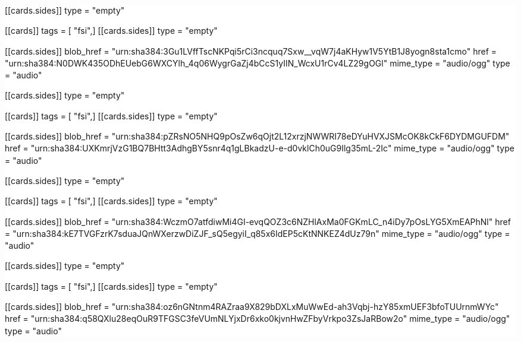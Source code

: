 [[cards.sides]]
type = "empty"


[[cards]]
tags = [ "fsi",]
[[cards.sides]]
type = "empty"

[[cards.sides]]
blob_href = "urn:sha384:3Gu1LVffTscNKPqi5rCi3ncquq7Sxw__vqW7j4aKHyw1V5YtB1J8yogn8sta1cmo"
href = "urn:sha384:N0DWK435ODhEUebG6WXCYlh_4q06WygrGaZj4bCcS1yIIN_WcxU1rCv4LZ29gOGl"
mime_type = "audio/ogg"
type = "audio"

[[cards.sides]]
type = "empty"


[[cards]]
tags = [ "fsi",]
[[cards.sides]]
type = "empty"

[[cards.sides]]
blob_href = "urn:sha384:pZRsNO5NHQ9pOsZw6qOjt2L12xrzjNWWRI78eDYuHVXJSMcOK8kCkF6DYDMGUFDM"
href = "urn:sha384:UXKmrjVzG1BQ7BHtt3AdhgBY5snr4q1gLBkadzU-e-d0vklCh0uG9Ilg35mL-2Ic"
mime_type = "audio/ogg"
type = "audio"

[[cards.sides]]
type = "empty"


[[cards]]
tags = [ "fsi",]
[[cards.sides]]
type = "empty"

[[cards.sides]]
blob_href = "urn:sha384:WczmO7atfdiwMi4GI-evqQOZ3c6NZHlAxMa0FGKmLC_n4iDy7pOsLYG5XmEAPhNl"
href = "urn:sha384:kE7TVGFzrK7sduaJQnWXerzwDiZJF_sQ5egyiI_q85x6IdEP5cKtNNKEZ4dUz79n"
mime_type = "audio/ogg"
type = "audio"

[[cards.sides]]
type = "empty"


[[cards]]
tags = [ "fsi",]
[[cards.sides]]
type = "empty"

[[cards.sides]]
blob_href = "urn:sha384:oz6nGNtnm4RAZraa9X829bDXLxMuWwEd-ah3Vqbj-hzY85xmUEF3bfoTUUrnmWYc"
href = "urn:sha384:q58QXlu28eqOuR9TFGSC3feVUmNLYjxDr6xko0kjvnHwZFbyVrkpo3ZsJaRBow2o"
mime_type = "audio/ogg"
type = "audio"
